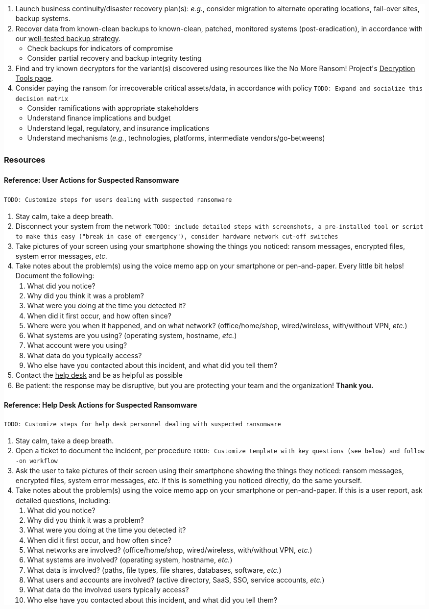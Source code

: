 1. Launch business continuity/disaster recovery plan(s): _e.g._, consider migration to alternate operating locations, fail-over sites, backup systems.
1. Recover data from known-clean backups to known-clean, patched, monitored systems (post-eradication), in accordance with our [well-tested backup strategy](#TODO-link-to-actual-resource).
   - Check backups for indicators of compromise
   - Consider partial recovery and backup integrity testing
1. Find and try known decryptors for the variant(s) discovered using resources like the No More Ransom! Project's [Decryption Tools page](https://www.nomoreransom.org/en/decryption-tools.html).
1. Consider paying the ransom for irrecoverable critical assets/data, in accordance with policy `TODO: Expand and socialize this decision matrix`
   - Consider ramifications with appropriate stakeholders
   - Understand finance implications and budget
   - Understand legal, regulatory, and insurance implications
   - Understand mechanisms (_e.g._, technologies, platforms, intermediate vendors/go-betweens)

### Resources

#### Reference: User Actions for Suspected Ransomware

`TODO: Customize steps for users dealing with suspected ransomware`

1. Stay calm, take a deep breath.
1. Disconnect your system from the network `TODO: include detailed steps with screenshots, a pre-installed tool or script to make this easy ("break in case of emergency"), consider hardware network cut-off switches`
1. Take pictures of your screen using your smartphone showing the things you noticed: ransom messages, encrypted files, system error messages, _etc._
1. Take notes about the problem(s) using the voice memo app on your smartphone or pen-and-paper. Every little bit helps! Document the following:
   1. What did you notice?
   1. Why did you think it was a problem?
   1. What were you doing at the time you detected it?
   1. When did it first occur, and how often since?
   1. Where were you when it happened, and on what network? (office/home/shop, wired/wireless, with/without VPN, _etc._)
   1. What systems are you using? (operating system, hostname, _etc._)
   1. What account were you using?
   1. What data do you typically access?
   1. Who else have you contacted about this incident, and what did you tell them?
1. Contact the [help desk](#TODO-link-to-actual-resource) and be as helpful as possible
1. Be patient: the response may be disruptive, but you are protecting your team and the organization! **Thank you.**

#### Reference: Help Desk Actions for Suspected Ransomware

`TODO: Customize steps for help desk personnel dealing with suspected ransomware`

1. Stay calm, take a deep breath.
1. Open a ticket to document the incident, per procedure `TODO: Customize template with key questions (see below) and follow-on workflow`
1. Ask the user to take pictures of their screen using their smartphone showing the things they noticed: ransom messages, encrypted files, system error messages, _etc._ If this is something you noticed directly, do the same yourself.
1. Take notes about the problem(s) using the voice memo app on your smartphone or pen-and-paper. If this is a user report, ask detailed questions, including:
   1. What did you notice?
   1. Why did you think it was a problem?
   1. What were you doing at the time you detected it?
   1. When did it first occur, and how often since?
   1. What networks are involved? (office/home/shop, wired/wireless, with/without VPN, _etc._)
   1. What systems are involved? (operating system, hostname, _etc._)
   1. What data is involved? (paths, file types, file shares, databases, software, _etc._)
   1. What users and accounts are involved? (active directory, SaaS, SSO, service accounts, _etc._)
   1. What data do the involved users typically access?
   1. Who else have you contacted about this incident, and what did you tell them?